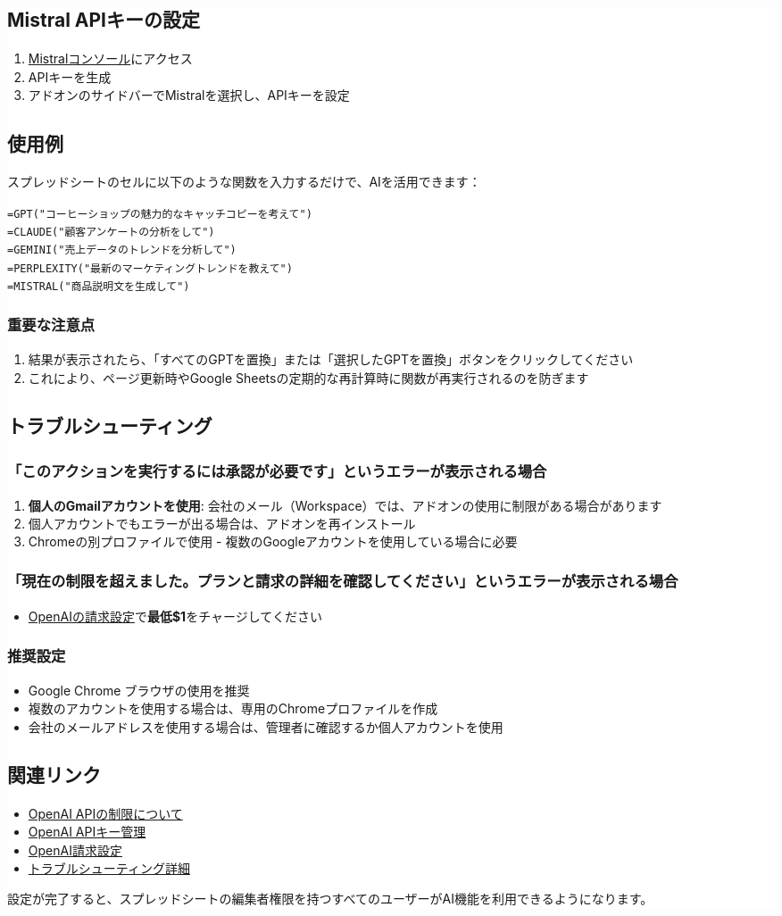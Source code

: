 ## Mistral APIキーの設定

1. <a href="https://console.mistral.ai/api-keys/" target="_blank">Mistralコンソール</a>にアクセス
2. APIキーを生成
3. アドオンのサイドバーでMistralを選択し、APIキーを設定

## 使用例

スプレッドシートのセルに以下のような関数を入力するだけで、AIを活用できます：

```
=GPT("コーヒーショップの魅力的なキャッチコピーを考えて")
=CLAUDE("顧客アンケートの分析をして")
=GEMINI("売上データのトレンドを分析して")
=PERPLEXITY("最新のマーケティングトレンドを教えて")
=MISTRAL("商品説明文を生成して")
```

### 重要な注意点

1. 結果が表示されたら、「すべてのGPTを置換」または「選択したGPTを置換」ボタンをクリックしてください
2. これにより、ページ更新時やGoogle Sheetsの定期的な再計算時に関数が再実行されるのを防ぎます

## トラブルシューティング

### 「このアクションを実行するには承認が必要です」というエラーが表示される場合

1. **個人のGmailアカウントを使用**: 会社のメール（Workspace）では、アドオンの使用に制限がある場合があります
2. 個人アカウントでもエラーが出る場合は、アドオンを再インストール
3. Chromeの別プロファイルで使用 - 複数のGoogleアカウントを使用している場合に必要

### 「現在の制限を超えました。プランと請求の詳細を確認してください」というエラーが表示される場合

- <a href="https://platform.openai.com/settings/organization/billing/overview" target="_blank">OpenAIの請求設定</a>で**最低$1**をチャージしてください

### 推奨設定

- Google Chrome ブラウザの使用を推奨
- 複数のアカウントを使用する場合は、専用のChromeプロファイルを作成
- 会社のメールアドレスを使用する場合は、管理者に確認するか個人アカウントを使用

## 関連リンク

- <a href="https://platform.openai.com/docs/guides/rate-limits?context=tier-free" target="_blank">OpenAI APIの制限について</a>
- <a href="https://platform.openai.com/api-keys" target="_blank">OpenAI APIキー管理</a>
- <a href="https://platform.openai.com/account/billing/overview" target="_blank">OpenAI請求設定</a>
- <a href="/docs/support-gpt-sheets-docs-slides-forms-gmail/" target="_blank">トラブルシューティング詳細</a>

設定が完了すると、スプレッドシートの編集者権限を持つすべてのユーザーがAI機能を利用できるようになります。 